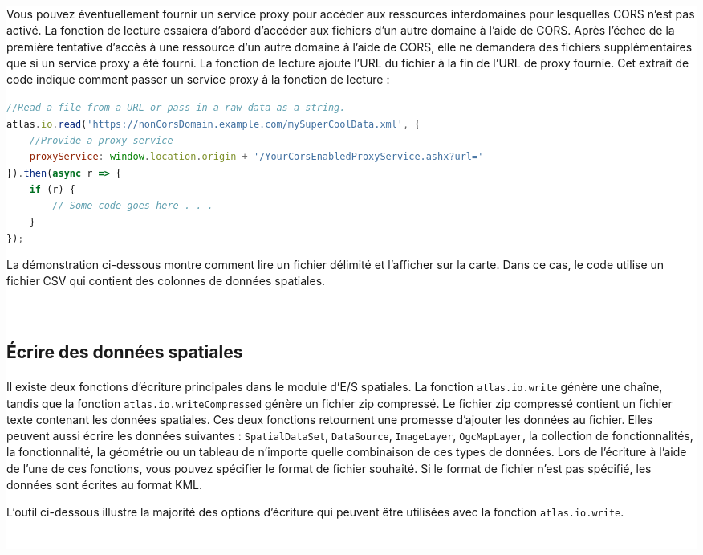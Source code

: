 Vous pouvez éventuellement fournir un service proxy pour accéder aux ressources interdomaines pour lesquelles CORS n’est pas activé. La fonction de lecture essaiera d’abord d’accéder aux fichiers d’un autre domaine à l’aide de CORS. Après l’échec de la première tentative d’accès à une ressource d’un autre domaine à l’aide de CORS, elle ne demandera des fichiers supplémentaires que si un service proxy a été fourni. La fonction de lecture ajoute l’URL du fichier à la fin de l’URL de proxy fournie. Cet extrait de code indique comment passer un service proxy à la fonction de lecture :

```javascript
//Read a file from a URL or pass in a raw data as a string.
atlas.io.read('https://nonCorsDomain.example.com/mySuperCoolData.xml', {
    //Provide a proxy service
    proxyService: window.location.origin + '/YourCorsEnabledProxyService.ashx?url='
}).then(async r => {
    if (r) {
        // Some code goes here . . .
    }
});

```

La démonstration ci-dessous montre comment lire un fichier délimité et l’afficher sur la carte. Dans ce cas, le code utilise un fichier CSV qui contient des colonnes de données spatiales.

<br/>

<iframe height='500' scrolling='no' title='Ajouter un fichier délimité' src='//codepen.io/azuremaps/embed/ExjXBEb/?height=500&theme-id=0&default-tab=js,result&embed-version=2&editable=true' frameborder='no' allowtransparency='true' allowfullscreen='true' style='width: 100%;'>Consultez l’extrait de code <a href='https://codepen.io/azuremaps/pen/ExjXBEb/'>Add a Delimited File</a> d’Azure Maps (<a href='https://codepen.io/azuremaps'>@azuremaps</a>) sur <a href='https://codepen.io'>CodePen</a>.
</iframe>

## <a name="write-spatial-data"></a>Écrire des données spatiales

Il existe deux fonctions d’écriture principales dans le module d’E/S spatiales. La fonction `atlas.io.write` génère une chaîne, tandis que la fonction `atlas.io.writeCompressed` génère un fichier zip compressé. Le fichier zip compressé contient un fichier texte contenant les données spatiales. Ces deux fonctions retournent une promesse d’ajouter les données au fichier. Elles peuvent aussi écrire les données suivantes : `SpatialDataSet`, `DataSource`, `ImageLayer`, `OgcMapLayer`, la collection de fonctionnalités, la fonctionnalité, la géométrie ou un tableau de n’importe quelle combinaison de ces types de données. Lors de l’écriture à l’aide de l’une de ces fonctions, vous pouvez spécifier le format de fichier souhaité. Si le format de fichier n’est pas spécifié, les données sont écrites au format KML.

L’outil ci-dessous illustre la majorité des options d’écriture qui peuvent être utilisées avec la fonction `atlas.io.write`.

<br/>

<iframe height='700' scrolling='no' title='Options d’écriture de données spatiales' src='//codepen.io/azuremaps/embed/YzXxXPG/?height=700&theme-id=0&default-tab=result&embed-version=2&editable=true' frameborder='no' allowtransparency='true' allowfullscreen='true' style='width: 100%;'>Consultez l’extrait de code <a href='https://codepen.io/azuremaps/pen/YzXxXPG/'>Spatial data write options</a> d’Azure Maps (<a href='https://codepen.io/azuremaps'>@azuremaps</a>) sur <a href='https://codepen.io'>CodePen</a>.
</iframe>
